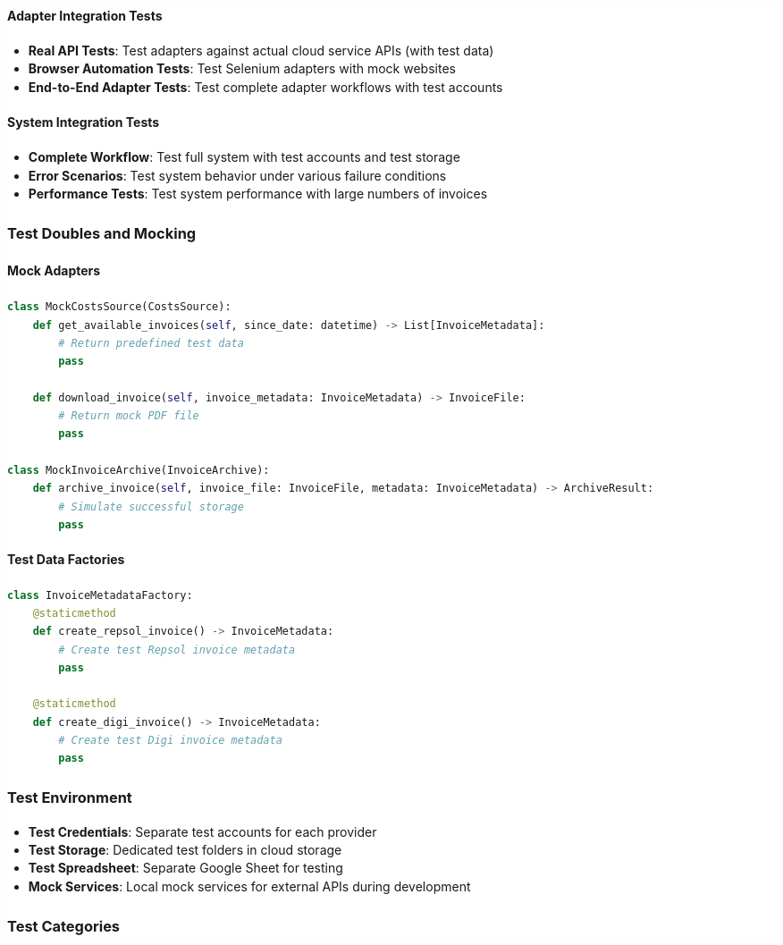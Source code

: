 #### Adapter Integration Tests
- **Real API Tests**: Test adapters against actual cloud service APIs (with test data)
- **Browser Automation Tests**: Test Selenium adapters with mock websites
- **End-to-End Adapter Tests**: Test complete adapter workflows with test accounts

#### System Integration Tests
- **Complete Workflow**: Test full system with test accounts and test storage
- **Error Scenarios**: Test system behavior under various failure conditions
- **Performance Tests**: Test system performance with large numbers of invoices

### Test Doubles and Mocking

#### Mock Adapters
```python
class MockCostsSource(CostsSource):
    def get_available_invoices(self, since_date: datetime) -> List[InvoiceMetadata]:
        # Return predefined test data
        pass
    
    def download_invoice(self, invoice_metadata: InvoiceMetadata) -> InvoiceFile:
        # Return mock PDF file
        pass

class MockInvoiceArchive(InvoiceArchive):
    def archive_invoice(self, invoice_file: InvoiceFile, metadata: InvoiceMetadata) -> ArchiveResult:
        # Simulate successful storage
        pass
```

#### Test Data Factories
```python
class InvoiceMetadataFactory:
    @staticmethod
    def create_repsol_invoice() -> InvoiceMetadata:
        # Create test Repsol invoice metadata
        pass
    
    @staticmethod
    def create_digi_invoice() -> InvoiceMetadata:
        # Create test Digi invoice metadata
        pass
```

### Test Environment
- **Test Credentials**: Separate test accounts for each provider
- **Test Storage**: Dedicated test folders in cloud storage
- **Test Spreadsheet**: Separate Google Sheet for testing
- **Mock Services**: Local mock services for external APIs during development

### Test Categories

